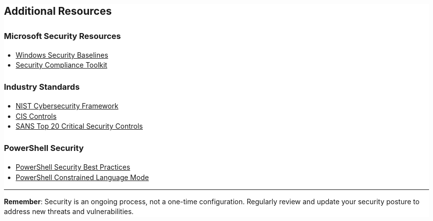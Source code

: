 ## Additional Resources

### Microsoft Security Resources
- [Windows Security Baselines](https://docs.microsoft.com/en-us/windows/security/threat-protection/windows-security-baselines)
- [Security Compliance Toolkit](https://docs.microsoft.com/en-us/windows/security/threat-protection/security-compliance-toolkit-10)

### Industry Standards
- [NIST Cybersecurity Framework](https://www.nist.gov/cyberframework)
- [CIS Controls](https://www.cisecurity.org/controls/)
- [SANS Top 20 Critical Security Controls](https://www.sans.org/critical-security-controls/)

### PowerShell Security
- [PowerShell Security Best Practices](https://docs.microsoft.com/en-us/powershell/scripting/learn/security/overview)
- [PowerShell Constrained Language Mode](https://devblogs.microsoft.com/powershell/powershell-constrained-language-mode/)

---

**Remember**: Security is an ongoing process, not a one-time configuration. Regularly review and update your security posture to address new threats and vulnerabilities.

